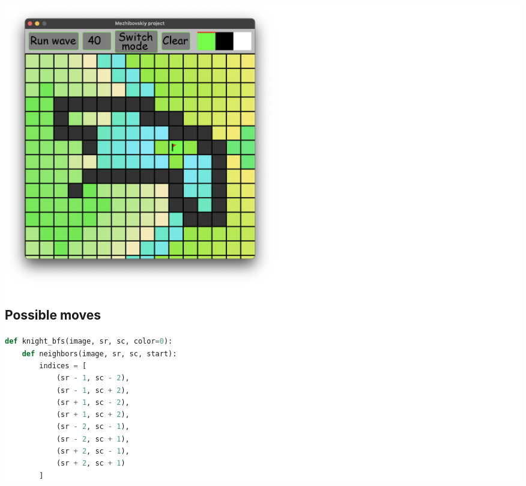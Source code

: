   <img src="images/Screenshot 2025-07-03 at 19.21.13.png" alt="game photo" width="450"/> 
</span>

## Possible moves

```python
def knight_bfs(image, sr, sc, color=0):
    def neighbors(image, sr, sc, start):
        indices = [
            (sr - 1, sc - 2),
            (sr - 1, sc + 2),
            (sr + 1, sc - 2),
            (sr + 1, sc + 2),
            (sr - 2, sc - 1),
            (sr - 2, sc + 1),
            (sr + 2, sc - 1),
            (sr + 2, sc + 1)
        ]
```